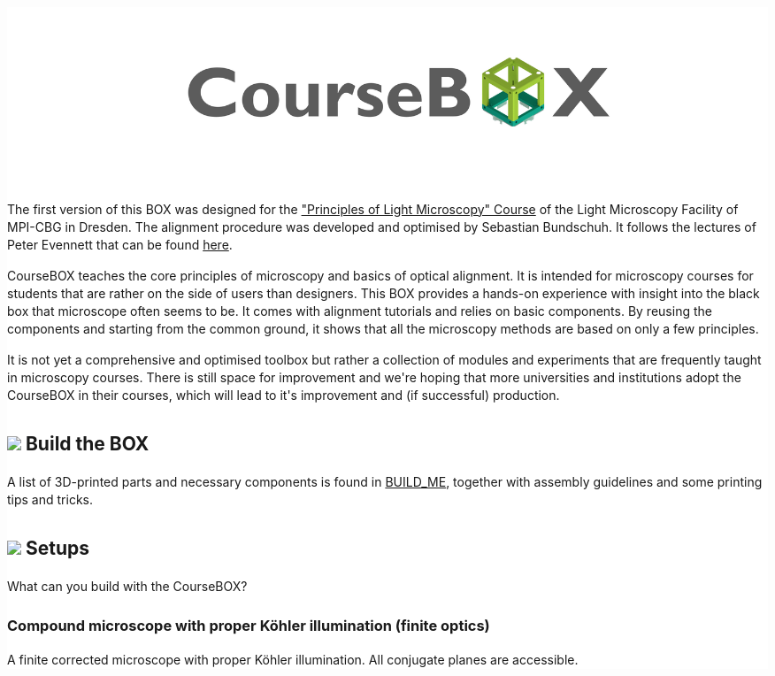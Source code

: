 <p align="center">
<a href="#scheme02" name="scheme02"><img src="./IMAGES/CourseBOX_logo.png"
width="600"></a>
</p>

The first version of this BOX was designed for the ["Principles of Light Microscopy" Course](https://www.biodip.de/resources/courses/light-microscopy/) of the Light Microscopy Facility of MPI-CBG in Dresden. The alignment procedure was developed and optimised by Sebastian Bundschuh. It follows the lectures of Peter Evennett that can be found [here](https://www.biodip.de/resources/teaching-material/basic-optical-concepts/).

CourseBOX teaches the core principles of microscopy and basics of optical alignment. It is intended for microscopy courses for students that are rather on the side of users than designers. This BOX provides a hands-on experience with insight into the black box that microscope often seems to be. It comes with alignment tutorials and relies on basic components. By reusing the components and starting from the common ground, it shows that all the microscopy methods are based on only a few principles.

It is not yet a comprehensive and optimised toolbox but rather a collection of modules and experiments that are frequently taught in microscopy courses. There is still space for improvement and we're hoping that more universities and institutions adopt the CourseBOX in their courses, which will lead to it's improvement and (if successful) production.

## <a href="#icon01" name="icon01"><img src="./IMAGES/D_B_P_A.png" height="40"></a> Build the BOX
A list of 3D-printed parts and necessary components is found in [BUILD_ME](./BUILD_ME), together with assembly guidelines and some printing tips and tricks.

## <a href="#icon02" name="icon02"><img src="./IMAGES/E.png" height="40"></a> Setups
What can you build with the CourseBOX?

### Compound microscope with proper Köhler illumination (finite optics)
A finite corrected microscope with proper Köhler illumination. All conjugate planes are accessible.
